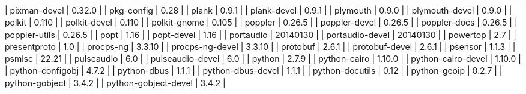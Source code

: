 | pixman-devel | 0.32.0 |
| pkg-config | 0.28 |
| plank | 0.9.1 |
| plank-devel | 0.9.1 |
| plymouth | 0.9.0 |
| plymouth-devel | 0.9.0 |
| polkit | 0.110 |
| polkit-devel | 0.110 |
| polkit-gnome | 0.105 |
| poppler | 0.26.5 |
| poppler-devel | 0.26.5 |
| poppler-docs | 0.26.5 |
| poppler-utils | 0.26.5 |
| popt | 1.16 |
| popt-devel | 1.16 |
| portaudio | 20140130 |
| portaudio-devel | 20140130 |
| powertop | 2.7 |
| presentproto | 1.0 |
| procps-ng | 3.3.10 |
| procps-ng-devel | 3.3.10 |
| protobuf | 2.6.1 |
| protobuf-devel | 2.6.1 |
| psensor | 1.1.3 |
| psmisc | 22.21 |
| pulseaudio | 6.0 |
| pulseaudio-devel | 6.0 |
| python | 2.7.9 |
| python-cairo | 1.10.0 |
| python-cairo-devel | 1.10.0 |
| python-configobj | 4.7.2 |
| python-dbus | 1.1.1 |
| python-dbus-devel | 1.1.1 |
| python-docutils | 0.12 |
| python-geoip | 0.2.7 |
| python-gobject | 3.4.2 |
| python-gobject-devel | 3.4.2 |
